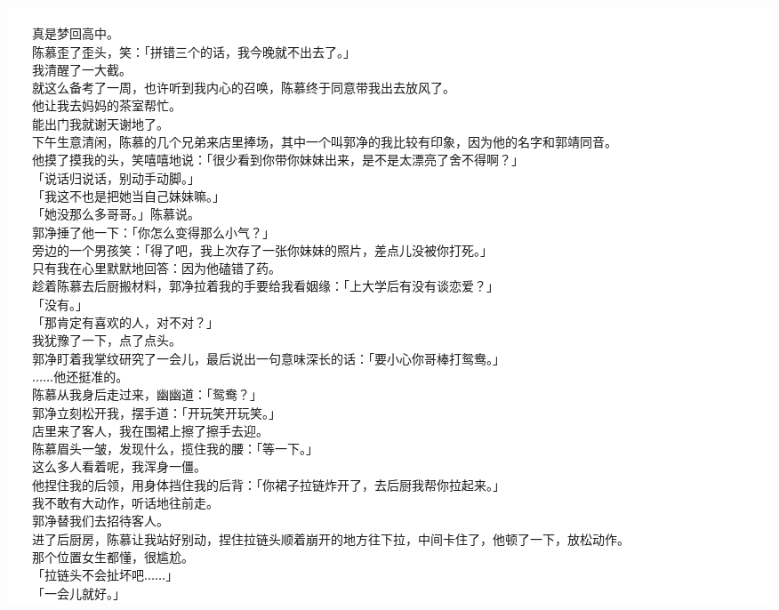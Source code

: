 <br>   
&emsp;&emsp;真是梦回高中。  
<br>   
&emsp;&emsp;陈慕歪了歪头，笑：「拼错三个的话，我今晚就不出去了。」  
<br>   
&emsp;&emsp;我清醒了一大截。  
<br>   
&emsp;&emsp;就这么备考了一周，也许听到我内心的召唤，陈慕终于同意带我出去放风了。  
<br>   
&emsp;&emsp;他让我去妈妈的茶室帮忙。  
<br>   
&emsp;&emsp;能出门我就谢天谢地了。  
<br>   
&emsp;&emsp;下午生意清闲，陈慕的几个兄弟来店里捧场，其中一个叫郭净的我比较有印象，因为他的名字和郭靖同音。  
<br>   
&emsp;&emsp;他摸了摸我的头，笑嘻嘻地说：「很少看到你带你妹妹出来，是不是太漂亮了舍不得啊？」  
<br>   
&emsp;&emsp;「说话归说话，别动手动脚。」  
<br>   
&emsp;&emsp;「我这不也是把她当自己妹妹嘛。」  
<br>   
&emsp;&emsp;「她没那么多哥哥。」陈慕说。  
<br>   
&emsp;&emsp;郭净捶了他一下：「你怎么变得那么小气？」  
<br>   
&emsp;&emsp;旁边的一个男孩笑：「得了吧，我上次存了一张你妹妹的照片，差点儿没被你打死。」  
<br>   
&emsp;&emsp;只有我在心里默默地回答：因为他磕错了药。  
<br>   
&emsp;&emsp;趁着陈慕去后厨搬材料，郭净拉着我的手要给我看姻缘：「上大学后有没有谈恋爱？」  
<br>   
&emsp;&emsp;「没有。」  
<br>   
&emsp;&emsp;「那肯定有喜欢的人，对不对？」  
<br>   
&emsp;&emsp;我犹豫了一下，点了点头。  
<br>   
&emsp;&emsp;郭净盯着我掌纹研究了一会儿，最后说出一句意味深长的话：「要小心你哥棒打鸳鸯。」  
<br>   
&emsp;&emsp;……他还挺准的。  
<br>   
&emsp;&emsp;陈慕从我身后走过来，幽幽道：「鸳鸯？」  
<br>   
&emsp;&emsp;郭净立刻松开我，摆手道：「开玩笑开玩笑。」  
<br>   
&emsp;&emsp;店里来了客人，我在围裙上擦了擦手去迎。  
<br>   
&emsp;&emsp;陈慕眉头一皱，发现什么，揽住我的腰：「等一下。」  
<br>   
&emsp;&emsp;这么多人看着呢，我浑身一僵。  
<br>   
&emsp;&emsp;他捏住我的后领，用身体挡住我的后背：「你裙子拉链炸开了，去后厨我帮你拉起来。」  
<br>   
&emsp;&emsp;我不敢有大动作，听话地往前走。  
<br>   
&emsp;&emsp;郭净替我们去招待客人。  
<br>   
&emsp;&emsp;进了后厨房，陈慕让我站好别动，捏住拉链头顺着崩开的地方往下拉，中间卡住了，他顿了一下，放松动作。  
<br>   
&emsp;&emsp;那个位置女生都懂，很尴尬。  
<br>   
&emsp;&emsp;「拉链头不会扯坏吧……」  
<br>   
&emsp;&emsp;「一会儿就好。」  
